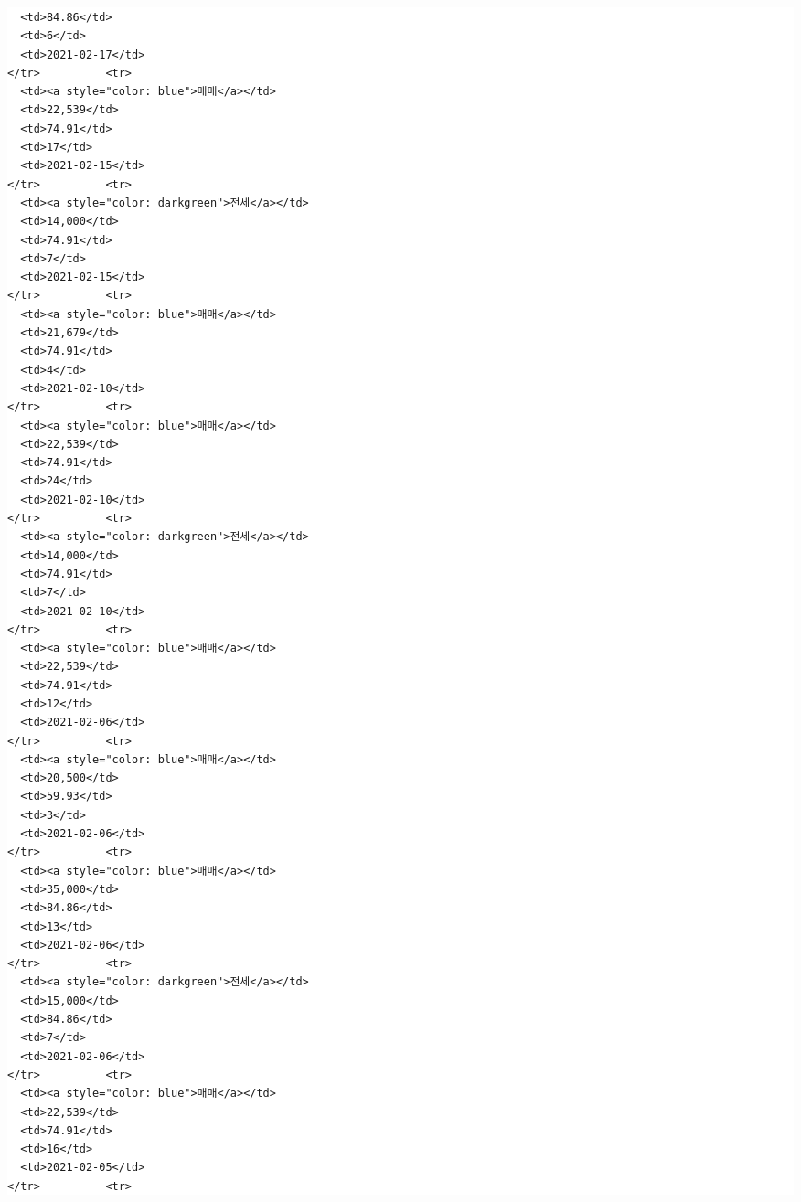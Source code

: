       <td>84.86</td>
      <td>6</td>
      <td>2021-02-17</td>
    </tr>          <tr>
      <td><a style="color: blue">매매</a></td>
      <td>22,539</td>
      <td>74.91</td>
      <td>17</td>
      <td>2021-02-15</td>
    </tr>          <tr>
      <td><a style="color: darkgreen">전세</a></td>
      <td>14,000</td>
      <td>74.91</td>
      <td>7</td>
      <td>2021-02-15</td>
    </tr>          <tr>
      <td><a style="color: blue">매매</a></td>
      <td>21,679</td>
      <td>74.91</td>
      <td>4</td>
      <td>2021-02-10</td>
    </tr>          <tr>
      <td><a style="color: blue">매매</a></td>
      <td>22,539</td>
      <td>74.91</td>
      <td>24</td>
      <td>2021-02-10</td>
    </tr>          <tr>
      <td><a style="color: darkgreen">전세</a></td>
      <td>14,000</td>
      <td>74.91</td>
      <td>7</td>
      <td>2021-02-10</td>
    </tr>          <tr>
      <td><a style="color: blue">매매</a></td>
      <td>22,539</td>
      <td>74.91</td>
      <td>12</td>
      <td>2021-02-06</td>
    </tr>          <tr>
      <td><a style="color: blue">매매</a></td>
      <td>20,500</td>
      <td>59.93</td>
      <td>3</td>
      <td>2021-02-06</td>
    </tr>          <tr>
      <td><a style="color: blue">매매</a></td>
      <td>35,000</td>
      <td>84.86</td>
      <td>13</td>
      <td>2021-02-06</td>
    </tr>          <tr>
      <td><a style="color: darkgreen">전세</a></td>
      <td>15,000</td>
      <td>84.86</td>
      <td>7</td>
      <td>2021-02-06</td>
    </tr>          <tr>
      <td><a style="color: blue">매매</a></td>
      <td>22,539</td>
      <td>74.91</td>
      <td>16</td>
      <td>2021-02-05</td>
    </tr>          <tr>